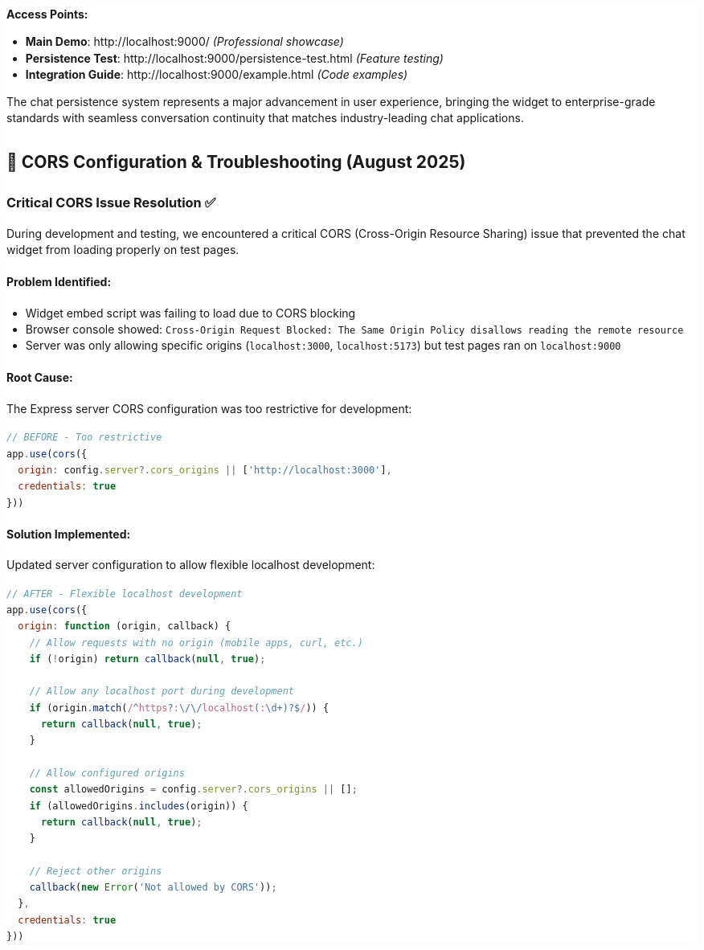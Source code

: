 **Access Points:**
- **Main Demo**: http://localhost:9000/ *(Professional showcase)*
- **Persistence Test**: http://localhost:9000/persistence-test.html *(Feature testing)*
- **Integration Guide**: http://localhost:9000/example.html *(Code examples)*

The chat persistence system represents a major advancement in user experience, bringing the widget to enterprise-grade standards with seamless conversation continuity that matches industry-leading chat applications.

## 🚨 CORS Configuration & Troubleshooting (August 2025)

### Critical CORS Issue Resolution ✅

During development and testing, we encountered a critical CORS (Cross-Origin Resource Sharing) issue that prevented the chat widget from loading properly on test pages.

#### **Problem Identified:**
- Widget embed script was failing to load due to CORS blocking
- Browser console showed: `Cross-Origin Request Blocked: The Same Origin Policy disallows reading the remote resource`
- Server was only allowing specific origins (`localhost:3000`, `localhost:5173`) but test pages ran on `localhost:9000`

#### **Root Cause:**
The Express server CORS configuration was too restrictive for development:

```javascript
// BEFORE - Too restrictive
app.use(cors({
  origin: config.server?.cors_origins || ['http://localhost:3000'],
  credentials: true
}))
```

#### **Solution Implemented:**
Updated server configuration to allow flexible localhost development:

```javascript
// AFTER - Flexible localhost development
app.use(cors({
  origin: function (origin, callback) {
    // Allow requests with no origin (mobile apps, curl, etc.)
    if (!origin) return callback(null, true);
    
    // Allow any localhost port during development
    if (origin.match(/^https?:\/\/localhost(:\d+)?$/)) {
      return callback(null, true);
    }
    
    // Allow configured origins
    const allowedOrigins = config.server?.cors_origins || [];
    if (allowedOrigins.includes(origin)) {
      return callback(null, true);
    }
    
    // Reject other origins
    callback(new Error('Not allowed by CORS'));
  },
  credentials: true
}))
```

